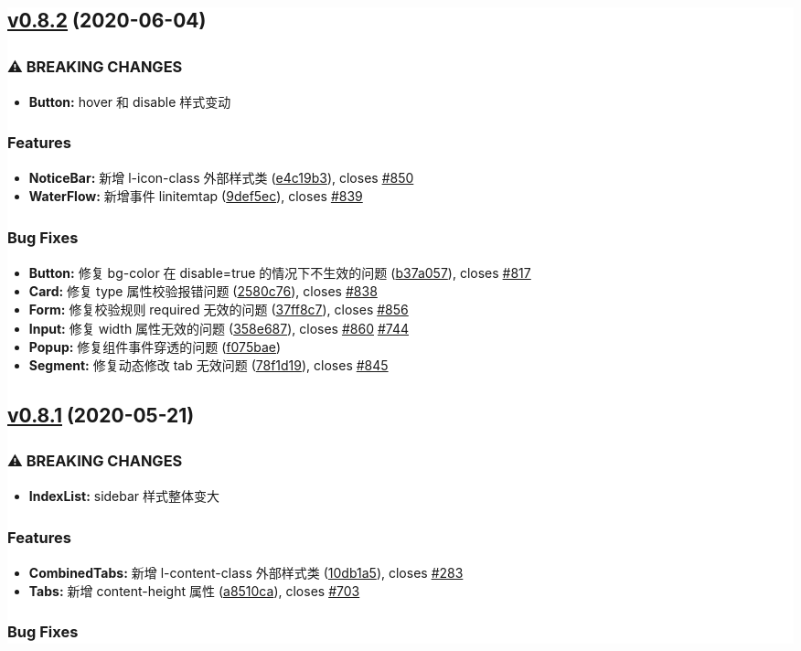 

## [v0.8.2](https://github.com/TaleLin/lin-ui/compare/0.8.1...0.8.2) (2020-06-04)


### ⚠ BREAKING CHANGES

* **Button:** hover 和 disable 样式变动

### Features

* **NoticeBar:** 新增 l-icon-class 外部样式类 ([e4c19b3](https://github.com/TaleLin/lin-ui/commit/e4c19b3df6948ee172897066956a9a65f4c55df7)), closes [#850](https://github.com/TaleLin/lin-ui/issues/850)
* **WaterFlow:** 新增事件 linitemtap ([9def5ec](https://github.com/TaleLin/lin-ui/commit/9def5ecaf304c7447613431a5ced9885375a4407)), closes [#839](https://github.com/TaleLin/lin-ui/issues/839)


### Bug Fixes

* **Button:** 修复 bg-color 在 disable=true 的情况下不生效的问题 ([b37a057](https://github.com/TaleLin/lin-ui/commit/b37a0571b13e3162734493f841233448b375bd73)), closes [#817](https://github.com/TaleLin/lin-ui/issues/817)
* **Card:** 修复 type 属性校验报错问题 ([2580c76](https://github.com/TaleLin/lin-ui/commit/2580c7651e2356d2cd91bccb4d4c311458bfaaea)), closes [#838](https://github.com/TaleLin/lin-ui/issues/838)
* **Form:** 修复校验规则 required 无效的问题 ([37ff8c7](https://github.com/TaleLin/lin-ui/commit/37ff8c749a055ab0258e16a83158bbd64f6ae998)), closes [#856](https://github.com/TaleLin/lin-ui/issues/856)
* **Input:** 修复 width 属性无效的问题 ([358e687](https://github.com/TaleLin/lin-ui/commit/358e687ada49fef1da5b2bc435f14587ac156c03)), closes [#860](https://github.com/TaleLin/lin-ui/issues/860) [#744](https://github.com/TaleLin/lin-ui/issues/744)
* **Popup:** 修复组件事件穿透的问题 ([f075bae](https://github.com/TaleLin/lin-ui/commit/f075baef4536c36eda42885b2adf8b06ff613e24))
* **Segment:** 修复动态修改 tab 无效问题 ([78f1d19](https://github.com/TaleLin/lin-ui/commit/78f1d1921befd4d02d005b28bfd8b7c40a4132e5)), closes [#845](https://github.com/TaleLin/lin-ui/issues/845)


## [v0.8.1](https://github.com/TaleLin/lin-ui/compare/0.8.0...0.8.1) (2020-05-21)


### ⚠ BREAKING CHANGES

* **IndexList:** sidebar 样式整体变大

### Features

* **CombinedTabs:** 新增 l-content-class 外部样式类 ([10db1a5](https://github.com/TaleLin/lin-ui/commit/10db1a52a3f1ad56732f377650c0e03a3cf1bcf9)), closes [#283](https://github.com/TaleLin/lin-ui/issues/283)
* **Tabs:** 新增 content-height 属性 ([a8510ca](https://github.com/TaleLin/lin-ui/commit/a8510ca1f8320e8a82a8c519e2944b87490f6921)), closes [#703](https://github.com/TaleLin/lin-ui/issues/703)


### Bug Fixes
